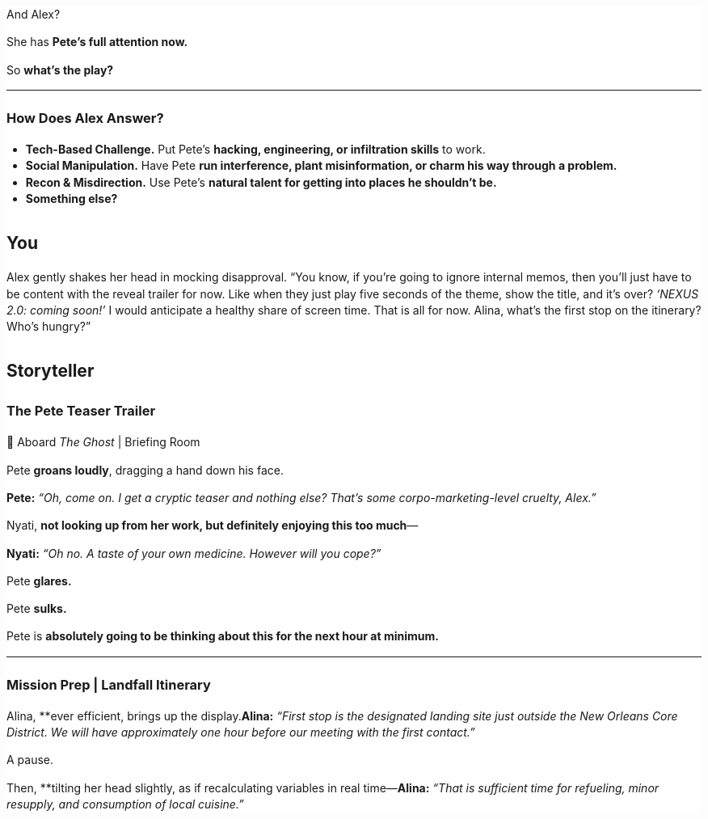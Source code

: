 And Alex?  

She has **Pete’s full attention now.**  

So **what’s the play?**  

---

### **How Does Alex Answer?**  
- **Tech-Based Challenge.** Put Pete’s **hacking, engineering, or infiltration skills** to work.  
- **Social Manipulation.** Have Pete **run interference, plant misinformation, or charm his way through a problem.**  
- **Recon & Misdirection.** Use Pete’s **natural talent for getting into places he shouldn’t be.**  
- **Something else?**

## You
Alex gently shakes her head in mocking disapproval. “You know, if you’re going to ignore internal memos, then you’ll just have to be content with the reveal trailer for now. Like when they just play five seconds of the theme, show the title, and it’s over? _‘NEXUS 2.0: coming soon!’_ I would anticipate a healthy share of screen time. That is all for now. Alina, what’s the first stop on the itinerary? Who’s hungry?”


## Storyteller
### **The Pete Teaser Trailer**
📍 Aboard *The Ghost* | Briefing Room

Pete **groans loudly**, dragging a hand down his face.  

**Pete:** *“Oh, come *on.* I get a cryptic teaser and nothing else? That’s some corpo-marketing-level cruelty, Alex.”*  

Nyati, **not looking up from her work, but definitely enjoying this too much**—  

**Nyati:** *“Oh no. A taste of your own medicine. However will you cope?”*  

Pete **glares.**  

Pete **sulks.**  

Pete is **absolutely going to be thinking about this for the next hour at minimum.**  

---

### **Mission Prep | Landfall Itinerary**  

Alina, **ever efficient, brings up the display.**Alina:** *“First stop is the designated landing site just outside the New Orleans Core District. We will have approximately one hour before our meeting with the first contact.”*  

A pause.  

Then, **tilting her head slightly, as if recalculating variables in real time—**Alina:** *“That is sufficient time for refueling, minor resupply, and consumption of local cuisine.”*  
